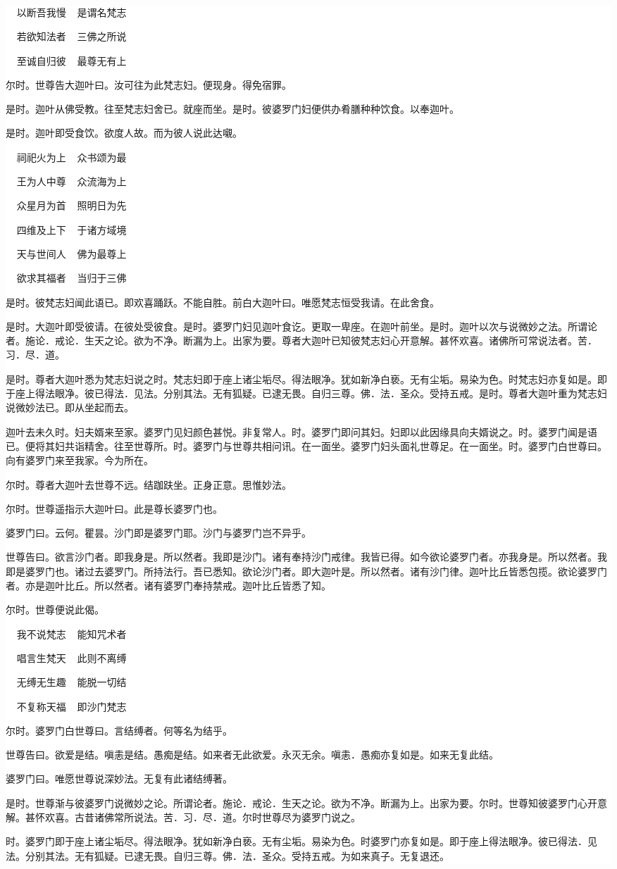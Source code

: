 &nbsp;&nbsp;&nbsp;&nbsp;以断吾我慢&nbsp;&nbsp;&nbsp;&nbsp;是谓名梵志

&nbsp;&nbsp;&nbsp;&nbsp;若欲知法者&nbsp;&nbsp;&nbsp;&nbsp;三佛之所说

&nbsp;&nbsp;&nbsp;&nbsp;至诚自归彼&nbsp;&nbsp;&nbsp;&nbsp;最尊无有上

尔时。世尊告大迦叶曰。汝可往为此梵志妇。便现身。得免宿罪。

是时。迦叶从佛受教。往至梵志妇舍已。就座而坐。是时。彼婆罗门妇便供办肴膳种种饮食。以奉迦叶。

是时。迦叶即受食饮。欲度人故。而为彼人说此达嚫。

&nbsp;&nbsp;&nbsp;&nbsp;祠祀火为上&nbsp;&nbsp;&nbsp;&nbsp;众书颂为最

&nbsp;&nbsp;&nbsp;&nbsp;王为人中尊&nbsp;&nbsp;&nbsp;&nbsp;众流海为上

&nbsp;&nbsp;&nbsp;&nbsp;众星月为首&nbsp;&nbsp;&nbsp;&nbsp;照明日为先

&nbsp;&nbsp;&nbsp;&nbsp;四维及上下&nbsp;&nbsp;&nbsp;&nbsp;于诸方域境

&nbsp;&nbsp;&nbsp;&nbsp;天与世间人&nbsp;&nbsp;&nbsp;&nbsp;佛为最尊上

&nbsp;&nbsp;&nbsp;&nbsp;欲求其福者&nbsp;&nbsp;&nbsp;&nbsp;当归于三佛

是时。彼梵志妇闻此语已。即欢喜踊跃。不能自胜。前白大迦叶曰。唯愿梵志恒受我请。在此舍食。

是时。大迦叶即受彼请。在彼处受彼食。是时。婆罗门妇见迦叶食讫。更取一卑座。在迦叶前坐。是时。迦叶以次与说微妙之法。所谓论者。施论．戒论．生天之论。欲为不净。断漏为上。出家为要。尊者大迦叶已知彼梵志妇心开意解。甚怀欢喜。诸佛所可常说法者。苦．习．尽．道。

是时。尊者大迦叶悉为梵志妇说之时。梵志妇即于座上诸尘垢尽。得法眼净。犹如新净白亵。无有尘垢。易染为色。时梵志妇亦复如是。即于座上得法眼净。彼已得法．见法。分别其法。无有狐疑。已逮无畏。自归三尊。佛．法．圣众。受持五戒。是时。尊者大迦叶重为梵志妇说微妙法已。即从坐起而去。

迦叶去未久时。妇夫婿来至家。婆罗门见妇颜色甚悦。非复常人。时。婆罗门即问其妇。妇即以此因缘具向夫婿说之。时。婆罗门闻是语已。便将其妇共诣精舍。往至世尊所。时。婆罗门与世尊共相问讯。在一面坐。婆罗门妇头面礼世尊足。在一面坐。时。婆罗门白世尊曰。向有婆罗门来至我家。今为所在。

尔时。尊者大迦叶去世尊不远。结跏趺坐。正身正意。思惟妙法。

尔时。世尊遥指示大迦叶曰。此是尊长婆罗门也。

婆罗门曰。云何。瞿昙。沙门即是婆罗门耶。沙门与婆罗门岂不异乎。

世尊告曰。欲言沙门者。即我身是。所以然者。我即是沙门。诸有奉持沙门戒律。我皆已得。如今欲论婆罗门者。亦我身是。所以然者。我即是婆罗门也。诸过去婆罗门。所持法行。吾已悉知。欲论沙门者。即大迦叶是。所以然者。诸有沙门律。迦叶比丘皆悉包揽。欲论婆罗门者。亦是迦叶比丘。所以然者。诸有婆罗门奉持禁戒。迦叶比丘皆悉了知。

尔时。世尊便说此偈。

&nbsp;&nbsp;&nbsp;&nbsp;我不说梵志&nbsp;&nbsp;&nbsp;&nbsp;能知咒术者

&nbsp;&nbsp;&nbsp;&nbsp;唱言生梵天&nbsp;&nbsp;&nbsp;&nbsp;此则不离缚

&nbsp;&nbsp;&nbsp;&nbsp;无缚无生趣&nbsp;&nbsp;&nbsp;&nbsp;能脱一切结

&nbsp;&nbsp;&nbsp;&nbsp;不复称天福&nbsp;&nbsp;&nbsp;&nbsp;即沙门梵志

尔时。婆罗门白世尊曰。言结缚者。何等名为结乎。

世尊告曰。欲爱是结。嗔恚是结。愚痴是结。如来者无此欲爱。永灭无余。嗔恚．愚痴亦复如是。如来无复此结。

婆罗门曰。唯愿世尊说深妙法。无复有此诸结缚著。

是时。世尊渐与彼婆罗门说微妙之论。所谓论者。施论．戒论．生天之论。欲为不净。断漏为上。出家为要。尔时。世尊知彼婆罗门心开意解。甚怀欢喜。古昔诸佛常所说法。苦．习．尽．道。尔时世尊尽为婆罗门说之。

时。婆罗门即于座上诸尘垢尽。得法眼净。犹如新净白亵。无有尘垢。易染为色。时婆罗门亦复如是。即于座上得法眼净。彼已得法．见法。分别其法。无有狐疑。已逮无畏。自归三尊。佛．法．圣众。受持五戒。为如来真子。无复退还。
